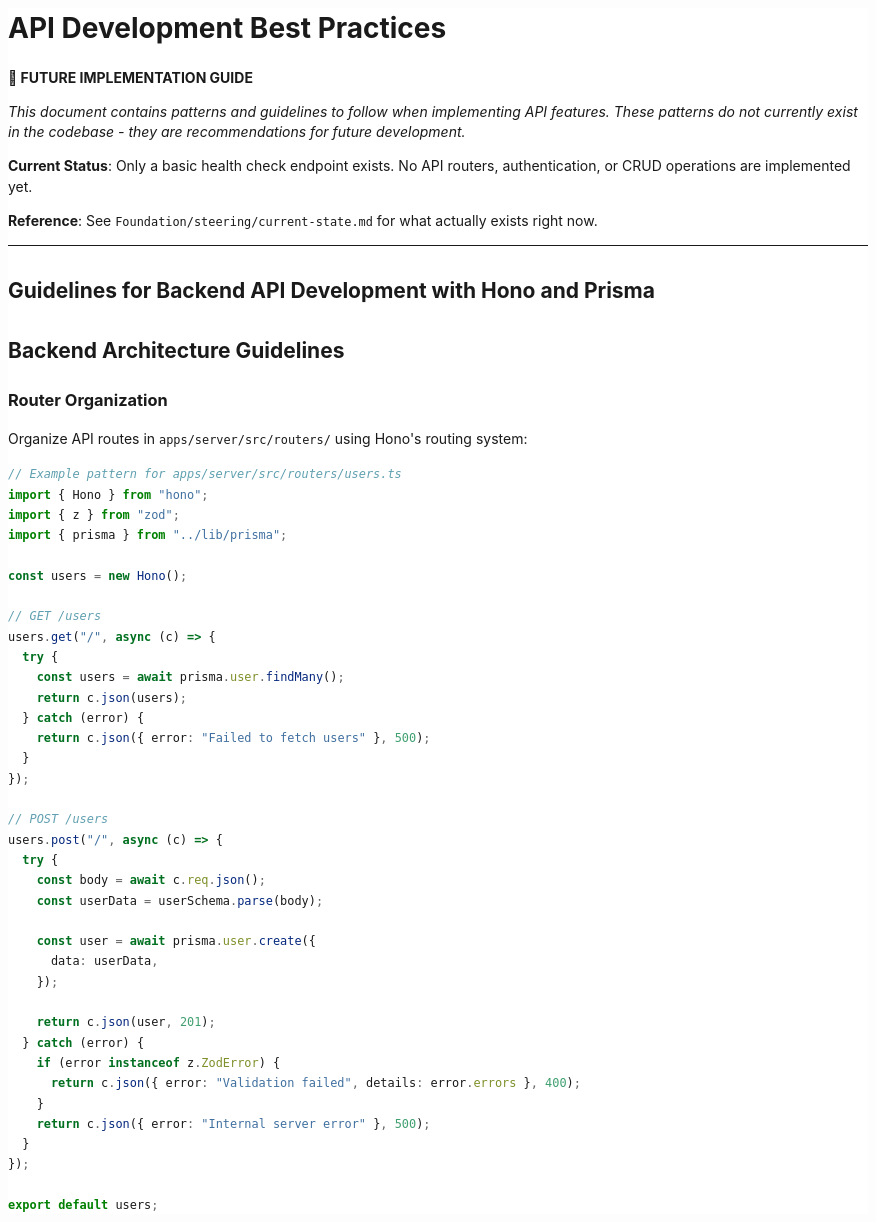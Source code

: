 # API Development Best Practices

**🔄 FUTURE IMPLEMENTATION GUIDE**

_This document contains patterns and guidelines to follow when implementing API features. These patterns do not currently exist in the codebase - they are recommendations for future development._

**Current Status**: Only a basic health check endpoint exists. No API routers, authentication, or CRUD operations are implemented yet.

**Reference**: See `Foundation/steering/current-state.md` for what actually exists right now.

---

## Guidelines for Backend API Development with Hono and Prisma

## Backend Architecture Guidelines

### Router Organization

Organize API routes in `apps/server/src/routers/` using Hono's routing system:

```typescript
// Example pattern for apps/server/src/routers/users.ts
import { Hono } from "hono";
import { z } from "zod";
import { prisma } from "../lib/prisma";

const users = new Hono();

// GET /users
users.get("/", async (c) => {
  try {
    const users = await prisma.user.findMany();
    return c.json(users);
  } catch (error) {
    return c.json({ error: "Failed to fetch users" }, 500);
  }
});

// POST /users
users.post("/", async (c) => {
  try {
    const body = await c.req.json();
    const userData = userSchema.parse(body);

    const user = await prisma.user.create({
      data: userData,
    });

    return c.json(user, 201);
  } catch (error) {
    if (error instanceof z.ZodError) {
      return c.json({ error: "Validation failed", details: error.errors }, 400);
    }
    return c.json({ error: "Internal server error" }, 500);
  }
});

export default users;
```
